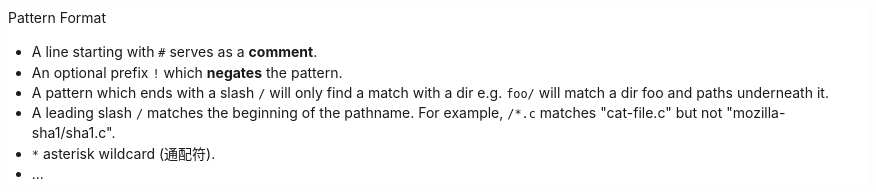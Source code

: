 Pattern Format

- A line starting with `#` serves as a **comment**.
- An optional prefix `!` which **negates** the pattern.
- A pattern which ends with a slash `/` will only find a match with a dir e.g. `foo/` will match a dir foo and paths underneath it.
- A leading slash `/` matches the beginning of the pathname. For example, `/*.c` matches "cat-file.c" but not "mozilla-sha1/sha1.c".
- `*` asterisk wildcard (通配符).
- ...
